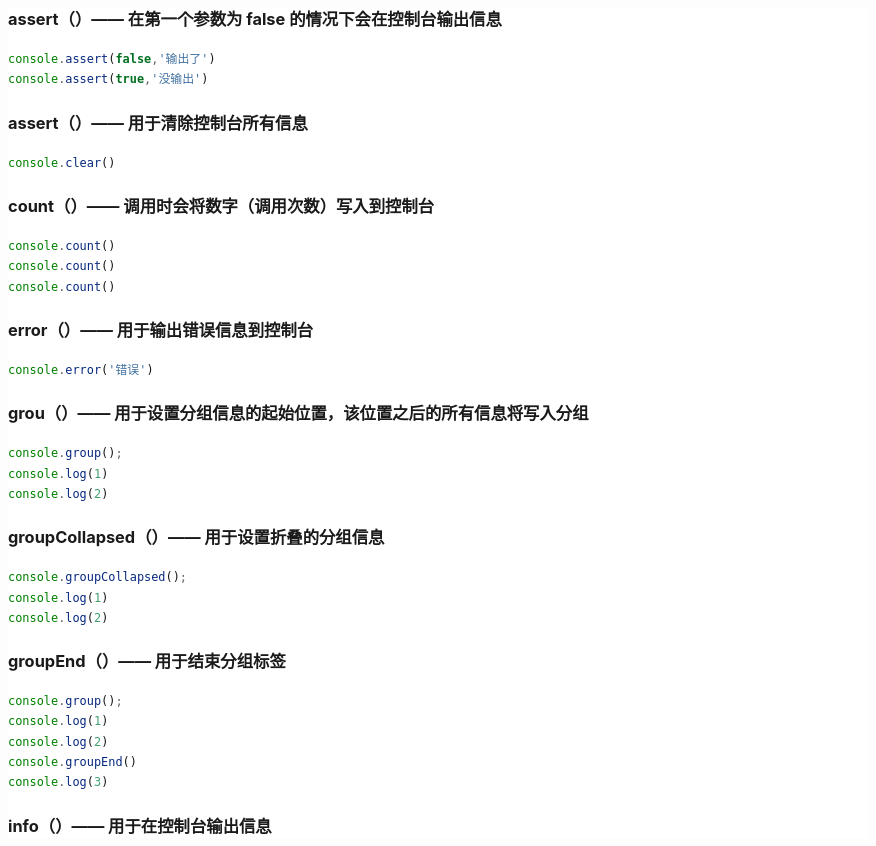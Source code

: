 ### assert（）—— 在第一个参数为 false 的情况下会在控制台输出信息

```js
console.assert(false,'输出了')
console.assert(true,'没输出')
```

### assert（）—— 用于清除控制台所有信息

```js
console.clear()
```

### count（）—— 调用时会将数字（调用次数）写入到控制台

```js
console.count()
console.count()
console.count()
```

### error（）—— 用于输出错误信息到控制台

```js
console.error('错误')	
```

### grou（）—— 用于设置分组信息的起始位置，该位置之后的所有信息将写入分组

```js
console.group();
console.log(1)
console.log(2)
```

### groupCollapsed（）—— 用于设置折叠的分组信息

```js
console.groupCollapsed();
console.log(1)
console.log(2)
```

### groupEnd（）—— 用于结束分组标签

```js
console.group();
console.log(1)
console.log(2)
console.groupEnd()
console.log(3)
```

### info（）—— 用于在控制台输出信息
